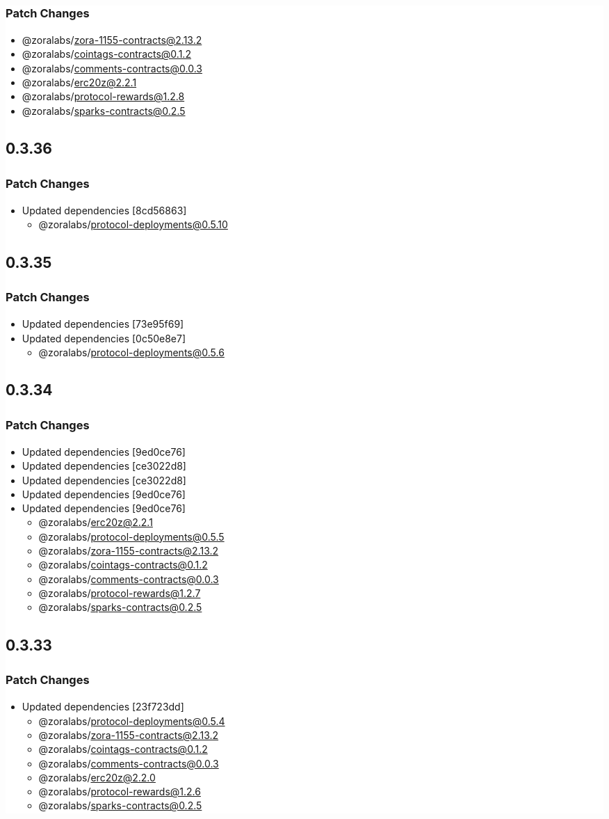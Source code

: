 ### Patch Changes

- @zoralabs/zora-1155-contracts@2.13.2
- @zoralabs/cointags-contracts@0.1.2
- @zoralabs/comments-contracts@0.0.3
- @zoralabs/erc20z@2.2.1
- @zoralabs/protocol-rewards@1.2.8
- @zoralabs/sparks-contracts@0.2.5

## 0.3.36

### Patch Changes

- Updated dependencies [8cd56863]
  - @zoralabs/protocol-deployments@0.5.10

## 0.3.35

### Patch Changes

- Updated dependencies [73e95f69]
- Updated dependencies [0c50e8e7]
  - @zoralabs/protocol-deployments@0.5.6

## 0.3.34

### Patch Changes

- Updated dependencies [9ed0ce76]
- Updated dependencies [ce3022d8]
- Updated dependencies [ce3022d8]
- Updated dependencies [9ed0ce76]
- Updated dependencies [9ed0ce76]
  - @zoralabs/erc20z@2.2.1
  - @zoralabs/protocol-deployments@0.5.5
  - @zoralabs/zora-1155-contracts@2.13.2
  - @zoralabs/cointags-contracts@0.1.2
  - @zoralabs/comments-contracts@0.0.3
  - @zoralabs/protocol-rewards@1.2.7
  - @zoralabs/sparks-contracts@0.2.5

## 0.3.33

### Patch Changes

- Updated dependencies [23f723dd]
  - @zoralabs/protocol-deployments@0.5.4
  - @zoralabs/zora-1155-contracts@2.13.2
  - @zoralabs/cointags-contracts@0.1.2
  - @zoralabs/comments-contracts@0.0.3
  - @zoralabs/erc20z@2.2.0
  - @zoralabs/protocol-rewards@1.2.6
  - @zoralabs/sparks-contracts@0.2.5
